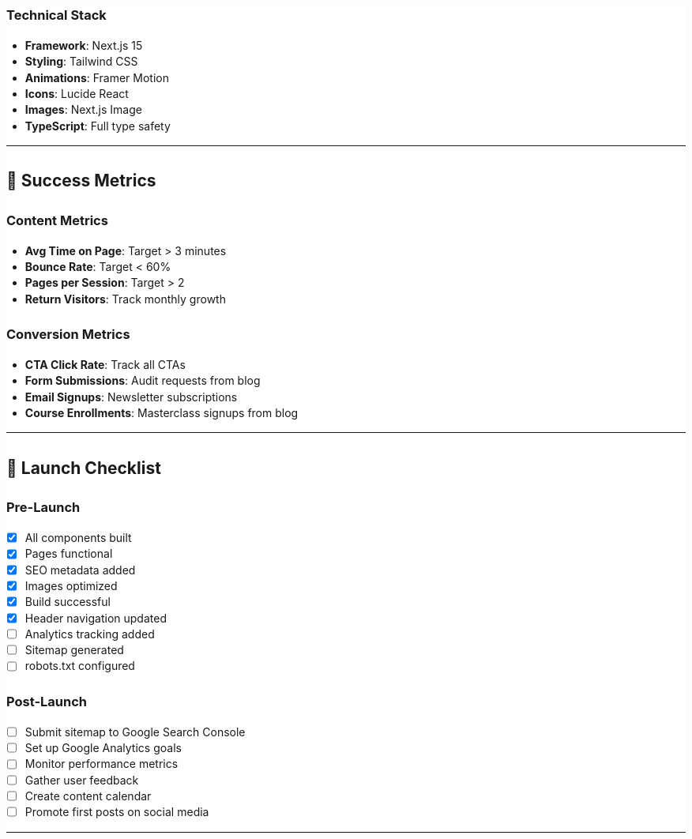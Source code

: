 ### Technical Stack
- **Framework**: Next.js 15
- **Styling**: Tailwind CSS
- **Animations**: Framer Motion
- **Icons**: Lucide React
- **Images**: Next.js Image
- **TypeScript**: Full type safety

---

## 🎉 Success Metrics

### Content Metrics
- **Avg Time on Page**: Target > 3 minutes
- **Bounce Rate**: Target < 60%
- **Pages per Session**: Target > 2
- **Return Visitors**: Track monthly growth

### Conversion Metrics
- **CTA Click Rate**: Track all CTAs
- **Form Submissions**: Audit requests from blog
- **Email Signups**: Newsletter subscriptions
- **Course Enrollments**: Masterclass signups from blog

---

## 🚀 Launch Checklist

### Pre-Launch
- [x] All components built
- [x] Pages functional
- [x] SEO metadata added
- [x] Images optimized
- [x] Build successful
- [x] Header navigation updated
- [ ] Analytics tracking added
- [ ] Sitemap generated
- [ ] robots.txt configured

### Post-Launch
- [ ] Submit sitemap to Google Search Console
- [ ] Set up Google Analytics goals
- [ ] Monitor performance metrics
- [ ] Gather user feedback
- [ ] Create content calendar
- [ ] Promote first posts on social media

---
